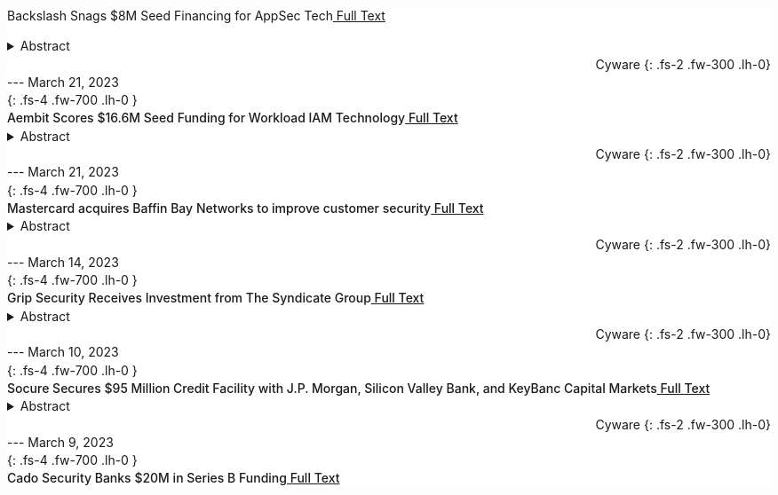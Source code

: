 Backslash Snags $8M Seed Financing for AppSec Tech<a href="https://www.securityweek.com/backslash-snags-8m-seed-financing-for-appsec-tech/?&amp;web_view=true"> Full Text</a>
</p>
<details><summary>Abstract</summary></details>
<div style="text-align: right" markdown="1">
Cyware
{: .fs-2 .fw-300 .lh-0}
</div>
---
March 21, 2023 <br>
{: .fs-4 .fw-700 .lh-0  }
<p style="font-weight:500; margin:0px" markdown="1">
Aembit Scores $16.6M Seed Funding for Workload IAM Technology<a href="https://www.securityweek.com/aembit-scores-16-6m-seed-funding-for-workload-iam-technology/?&amp;web_view=true"> Full Text</a>
</p>
<details><summary>Abstract</summary></details>
<div style="text-align: right" markdown="1">
Cyware
{: .fs-2 .fw-300 .lh-0}
</div>
---
March 21, 2023 <br>
{: .fs-4 .fw-700 .lh-0  }
<p style="font-weight:500; margin:0px" markdown="1">
Mastercard acquires Baffin Bay Networks to improve customer security<a href="https://www.helpnetsecurity.com/2023/03/21/mastercard-baffin-bay-networks/?&amp;web_view=true"> Full Text</a>
</p>
<details><summary>Abstract</summary></details>
<div style="text-align: right" markdown="1">
Cyware
{: .fs-2 .fw-300 .lh-0}
</div>
---
March 14, 2023 <br>
{: .fs-4 .fw-700 .lh-0  }
<p style="font-weight:500; margin:0px" markdown="1">
Grip Security Receives Investment from The Syndicate Group<a href="https://www.finsmes.com/2023/03/grip-security-receives-investment-from-the-syndicate-group.html?&amp;web_view=true"> Full Text</a>
</p>
<details><summary>Abstract</summary></details>
<div style="text-align: right" markdown="1">
Cyware
{: .fs-2 .fw-300 .lh-0}
</div>
---
March 10, 2023 <br>
{: .fs-4 .fw-700 .lh-0  }
<p style="font-weight:500; margin:0px" markdown="1">
Socure Secures $95 Million Credit Facility with J.P. Morgan, Silicon Valley Bank, and KeyBanc Capital Markets<a href="https://finance.yahoo.com/news/socure-secures-95-million-credit-140000948.html?&amp;web_view=true"> Full Text</a>
</p>
<details><summary>Abstract</summary></details>
<div style="text-align: right" markdown="1">
Cyware
{: .fs-2 .fw-300 .lh-0}
</div>
---
March 9, 2023 <br>
{: .fs-4 .fw-700 .lh-0  }
<p style="font-weight:500; margin:0px" markdown="1">
Cado Security Banks $20M in Series B Funding<a href="https://www.securityweek.com/cado-security-banks-20m-in-series-b-funding/?&amp;web_view=true"> Full Text</a>